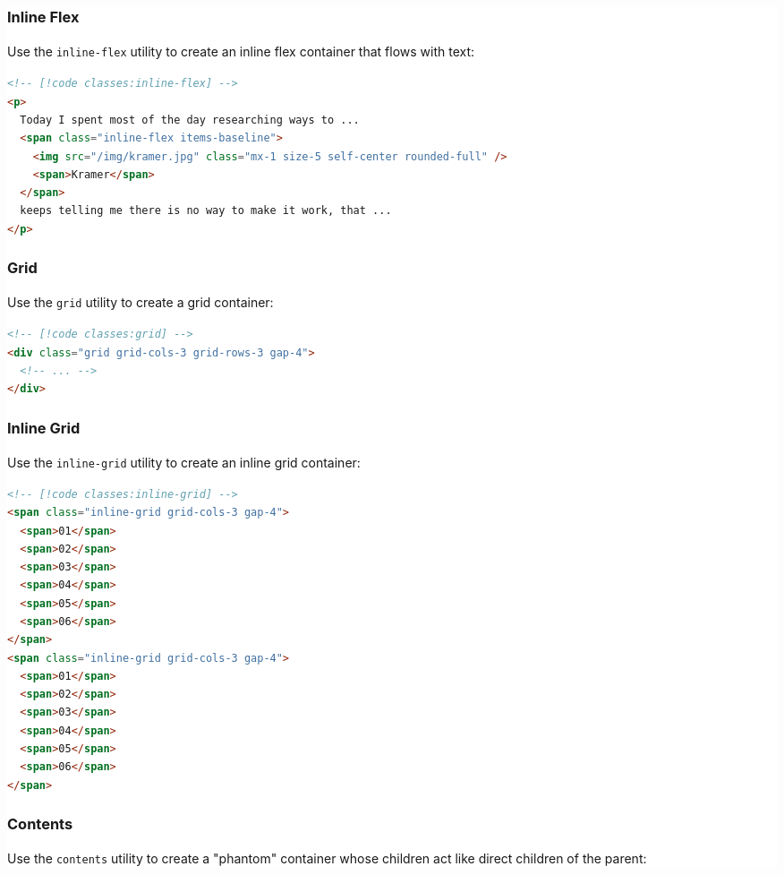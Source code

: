 ### Inline Flex

Use the `inline-flex` utility to create an inline flex container that flows with text:

```html
<!-- [!code classes:inline-flex] -->
<p>
  Today I spent most of the day researching ways to ...
  <span class="inline-flex items-baseline">
    <img src="/img/kramer.jpg" class="mx-1 size-5 self-center rounded-full" />
    <span>Kramer</span>
  </span>
  keeps telling me there is no way to make it work, that ...
</p>
```

### Grid

Use the `grid` utility to create a grid container:

```html
<!-- [!code classes:grid] -->
<div class="grid grid-cols-3 grid-rows-3 gap-4">
  <!-- ... -->
</div>
```

### Inline Grid

Use the `inline-grid` utility to create an inline grid container:

```html
<!-- [!code classes:inline-grid] -->
<span class="inline-grid grid-cols-3 gap-4">
  <span>01</span>
  <span>02</span>
  <span>03</span>
  <span>04</span>
  <span>05</span>
  <span>06</span>
</span>
<span class="inline-grid grid-cols-3 gap-4">
  <span>01</span>
  <span>02</span>
  <span>03</span>
  <span>04</span>
  <span>05</span>
  <span>06</span>
</span>
```

### Contents

Use the `contents` utility to create a "phantom" container whose children act like direct children of the parent:
